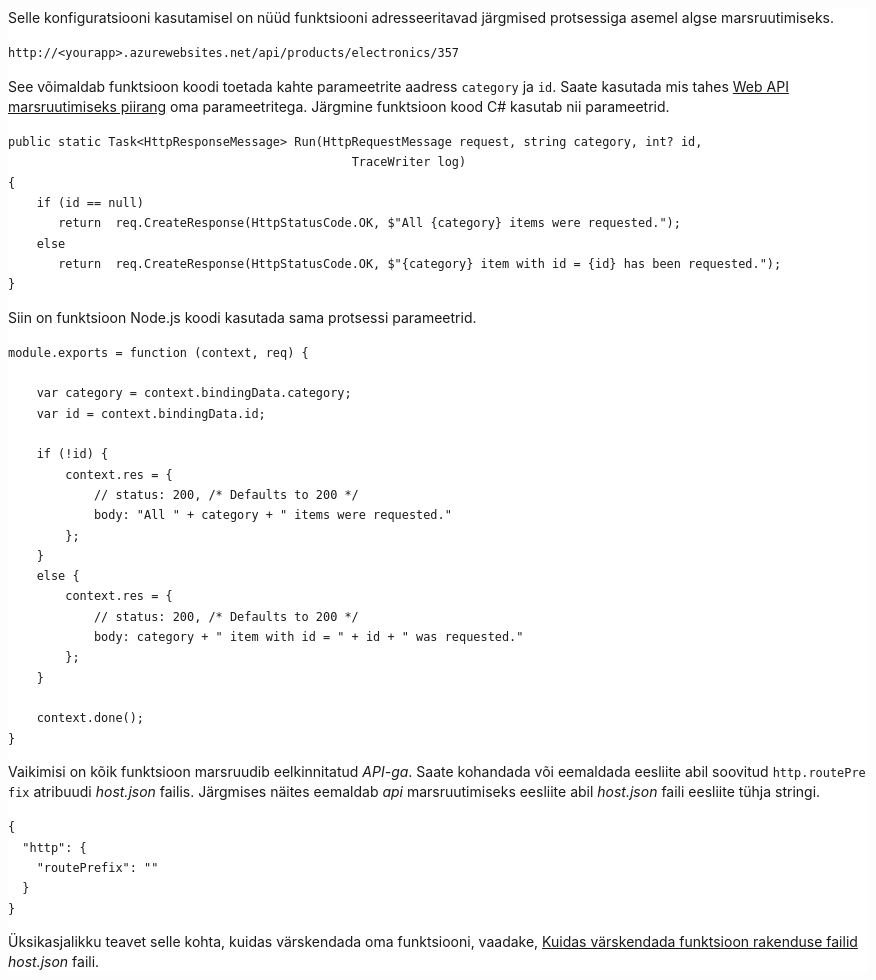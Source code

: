 Selle konfiguratsiooni kasutamisel on nüüd funktsiooni adresseeritavad järgmised protsessiga asemel algse marsruutimiseks.

    http://<yourapp>.azurewebsites.net/api/products/electronics/357

See võimaldab funktsioon koodi toetada kahte parameetrite aadress `category` ja `id`. Saate kasutada mis tahes [Web API marsruutimiseks piirang](https://www.asp.net/web-api/overview/web-api-routing-and-actions/attribute-routing-in-web-api-2#constraints) oma parameetritega. Järgmine funktsioon kood C# kasutab nii parameetrid.

    public static Task<HttpResponseMessage> Run(HttpRequestMessage request, string category, int? id, 
                                                    TraceWriter log)
    {
        if (id == null)
           return  req.CreateResponse(HttpStatusCode.OK, $"All {category} items were requested.");
        else
           return  req.CreateResponse(HttpStatusCode.OK, $"{category} item with id = {id} has been requested.");
    }

Siin on funktsioon Node.js koodi kasutada sama protsessi parameetrid.

    module.exports = function (context, req) {

        var category = context.bindingData.category;
        var id = context.bindingData.id;
    
        if (!id) {
            context.res = {
                // status: 200, /* Defaults to 200 */
                body: "All " + category + " items were requested."
            };
        }
        else {
            context.res = {
                // status: 200, /* Defaults to 200 */
                body: category + " item with id = " + id + " was requested."
            };
        }
    
        context.done();
    } 

Vaikimisi on kõik funktsioon marsruudib eelkinnitatud *API-ga*. Saate kohandada või eemaldada eesliite abil soovitud `http.routePrefix` atribuudi *host.json* failis. Järgmises näites eemaldab *api* marsruutimiseks eesliite abil *host.json* faili eesliite tühja stringi.

    {
      "http": {
        "routePrefix": ""
      }
    }

Üksikasjalikku teavet selle kohta, kuidas värskendada oma funktsiooni, vaadake, [Kuidas värskendada funktsioon rakenduse failid](functions-reference.md#fileupdate) *host.json* faili. 

